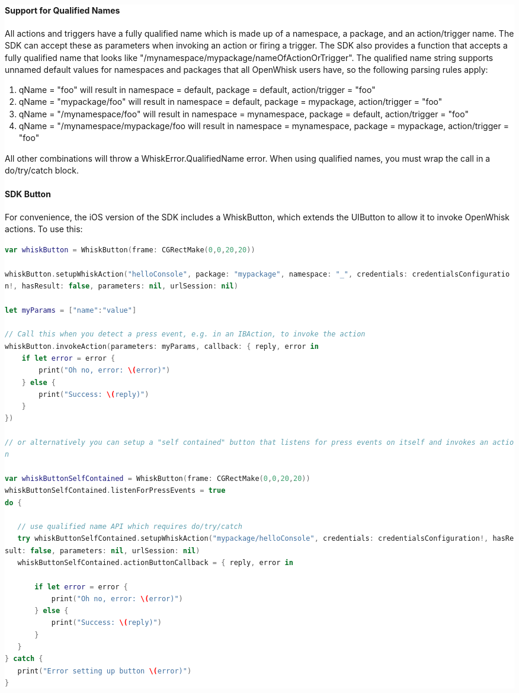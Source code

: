 #### Support for Qualified Names
All actions and triggers have a fully qualified name which is made up of a namespace, a package, and an action/trigger name. The SDK can accept these as parameters when invoking an action or firing a trigger. The SDK also provides a function that accepts a fully qualified name that looks like "/mynamespace/mypackage/nameOfActionOrTrigger". The qualified name string supports unnamed default values for namespaces and packages that all OpenWhisk users have, so the following parsing rules apply:

1. qName = "foo" will result in namespace = default, package = default, action/trigger = "foo"
2. qName = "mypackage/foo" will result in namespace = default, package = mypackage, action/trigger = "foo"
3. qName = "/mynamespace/foo" will result in namespace = mynamespace, package = default, action/trigger = "foo"
4. qName = "/mynamespace/mypackage/foo will result in namespace = mynamespace, package = mypackage, action/trigger = "foo" 

All other combinations will throw a WhiskError.QualifiedName error. When using qualified names, you must wrap the call in a do/try/catch block.

#### SDK Button
For convenience, the iOS version of the SDK includes a WhiskButton, which extends the UIButton to allow it to invoke OpenWhisk actions.  To use this:

```swift
var whiskButton = WhiskButton(frame: CGRectMake(0,0,20,20))

whiskButton.setupWhiskAction("helloConsole", package: "mypackage", namespace: "_", credentials: credentialsConfiguration!, hasResult: false, parameters: nil, urlSession: nil)

let myParams = ["name":"value"]

// Call this when you detect a press event, e.g. in an IBAction, to invoke the action 
whiskButton.invokeAction(parameters: myParams, callback: { reply, error in
    if let error = error {
        print("Oh no, error: \(error)")
    } else {
        print("Success: \(reply)")
    }
})

// or alternatively you can setup a "self contained" button that listens for press events on itself and invokes an action

var whiskButtonSelfContained = WhiskButton(frame: CGRectMake(0,0,20,20))
whiskButtonSelfContained.listenForPressEvents = true
do { 

   // use qualified name API which requires do/try/catch
   try whiskButtonSelfContained.setupWhiskAction("mypackage/helloConsole", credentials: credentialsConfiguration!, hasResult: false, parameters: nil, urlSession: nil)
   whiskButtonSelfContained.actionButtonCallback = { reply, error in

       if let error = error {
           print("Oh no, error: \(error)")
       } else {
           print("Success: \(reply)")
       }
   }
} catch {
   print("Error setting up button \(error)")
}

```

